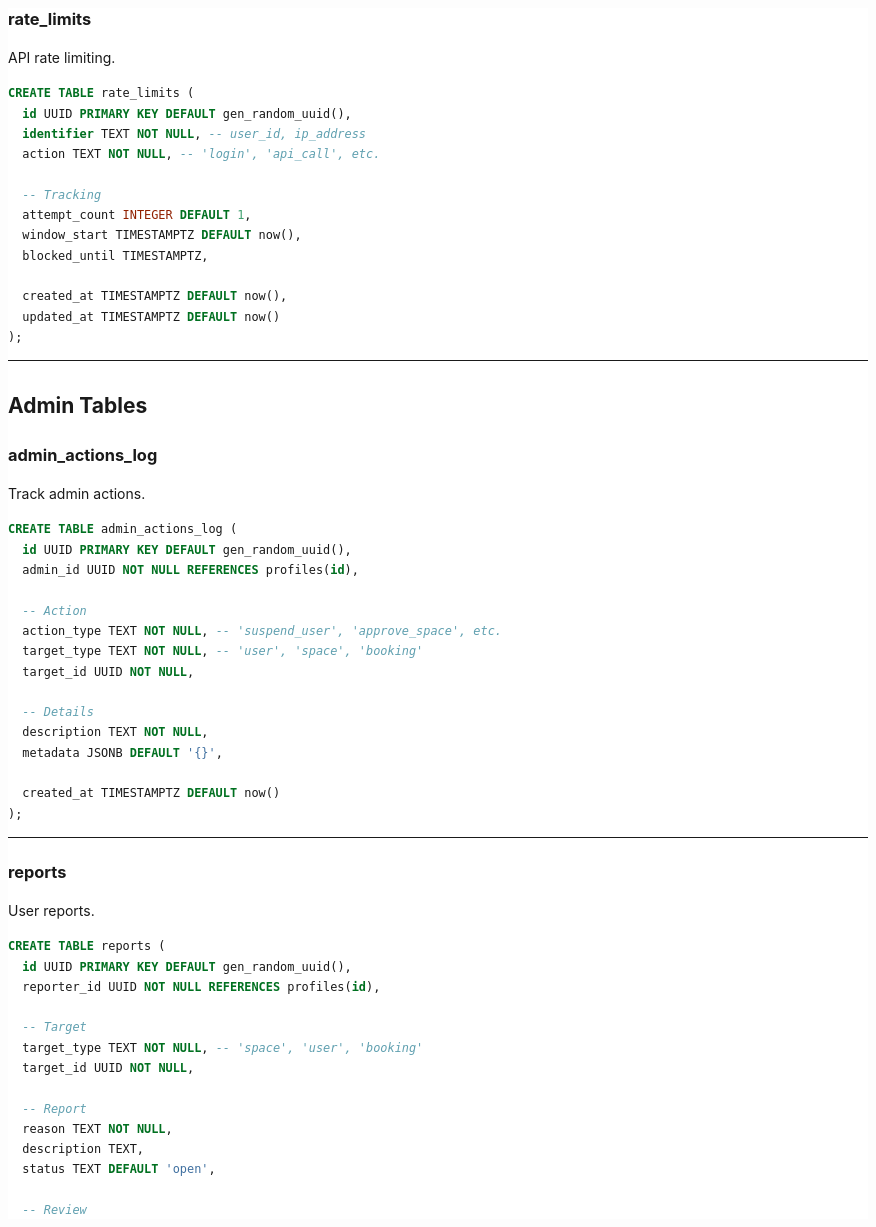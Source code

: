 
### rate_limits
API rate limiting.

```sql
CREATE TABLE rate_limits (
  id UUID PRIMARY KEY DEFAULT gen_random_uuid(),
  identifier TEXT NOT NULL, -- user_id, ip_address
  action TEXT NOT NULL, -- 'login', 'api_call', etc.
  
  -- Tracking
  attempt_count INTEGER DEFAULT 1,
  window_start TIMESTAMPTZ DEFAULT now(),
  blocked_until TIMESTAMPTZ,
  
  created_at TIMESTAMPTZ DEFAULT now(),
  updated_at TIMESTAMPTZ DEFAULT now()
);
```

---

## Admin Tables

### admin_actions_log
Track admin actions.

```sql
CREATE TABLE admin_actions_log (
  id UUID PRIMARY KEY DEFAULT gen_random_uuid(),
  admin_id UUID NOT NULL REFERENCES profiles(id),
  
  -- Action
  action_type TEXT NOT NULL, -- 'suspend_user', 'approve_space', etc.
  target_type TEXT NOT NULL, -- 'user', 'space', 'booking'
  target_id UUID NOT NULL,
  
  -- Details
  description TEXT NOT NULL,
  metadata JSONB DEFAULT '{}',
  
  created_at TIMESTAMPTZ DEFAULT now()
);
```

---

### reports
User reports.

```sql
CREATE TABLE reports (
  id UUID PRIMARY KEY DEFAULT gen_random_uuid(),
  reporter_id UUID NOT NULL REFERENCES profiles(id),
  
  -- Target
  target_type TEXT NOT NULL, -- 'space', 'user', 'booking'
  target_id UUID NOT NULL,
  
  -- Report
  reason TEXT NOT NULL,
  description TEXT,
  status TEXT DEFAULT 'open',
  
  -- Review
```